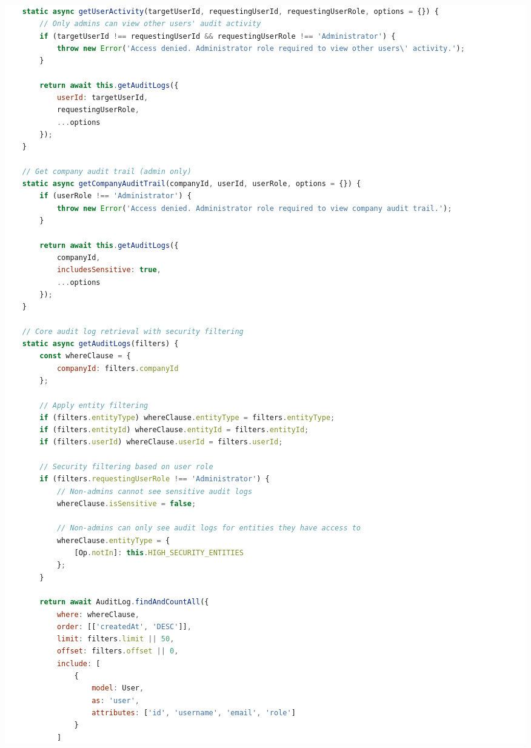 ```javascript
    static async getUserActivity(targetUserId, requestingUserId, requestingUserRole, options = {}) {
        // Only admins can view other users' audit activity
        if (targetUserId !== requestingUserId && requestingUserRole !== 'Administrator') {
            throw new Error('Access denied. Administrator role required to view other users\' activity.');
        }
        
        return await this.getAuditLogs({
            userId: targetUserId,
            requestingUserRole,
            ...options
        });
    }
    
    // Get company audit trail (admin only)
    static async getCompanyAuditTrail(companyId, userId, userRole, options = {}) {
        if (userRole !== 'Administrator') {
            throw new Error('Access denied. Administrator role required to view company audit trail.');
        }
        
        return await this.getAuditLogs({
            companyId,
            includesSensitive: true,
            ...options
        });
    }
    
    // Core audit log retrieval with security filtering
    static async getAuditLogs(filters) {
        const whereClause = {
            companyId: filters.companyId
        };
        
        // Apply entity filtering
        if (filters.entityType) whereClause.entityType = filters.entityType;
        if (filters.entityId) whereClause.entityId = filters.entityId;
        if (filters.userId) whereClause.userId = filters.userId;
        
        // Security filtering based on user role
        if (filters.requestingUserRole !== 'Administrator') {
            // Non-admins cannot see sensitive audit logs
            whereClause.isSensitive = false;
            
            // Non-admins can only see audit logs for entities they have access to
            whereClause.entityType = {
                [Op.notIn]: this.HIGH_SECURITY_ENTITIES
            };
        }
        
        return await AuditLog.findAndCountAll({
            where: whereClause,
            order: [['createdAt', 'DESC']],
            limit: filters.limit || 50,
            offset: filters.offset || 0,
            include: [
                {
                    model: User,
                    as: 'user',
                    attributes: ['id', 'username', 'email', 'role']
                }
            ]
```